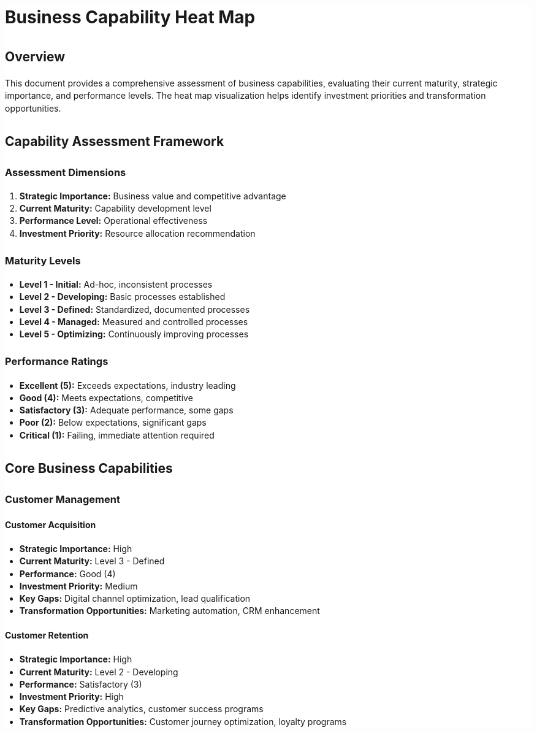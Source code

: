 # Business Capability Heat Map

## Overview
This document provides a comprehensive assessment of business capabilities, evaluating their current maturity, strategic importance, and performance levels. The heat map visualization helps identify investment priorities and transformation opportunities.

## Capability Assessment Framework

### Assessment Dimensions
1. **Strategic Importance:** Business value and competitive advantage
2. **Current Maturity:** Capability development level
3. **Performance Level:** Operational effectiveness
4. **Investment Priority:** Resource allocation recommendation

### Maturity Levels
- **Level 1 - Initial:** Ad-hoc, inconsistent processes
- **Level 2 - Developing:** Basic processes established
- **Level 3 - Defined:** Standardized, documented processes
- **Level 4 - Managed:** Measured and controlled processes
- **Level 5 - Optimizing:** Continuously improving processes

### Performance Ratings
- **Excellent (5):** Exceeds expectations, industry leading
- **Good (4):** Meets expectations, competitive
- **Satisfactory (3):** Adequate performance, some gaps
- **Poor (2):** Below expectations, significant gaps
- **Critical (1):** Failing, immediate attention required

## Core Business Capabilities

### Customer Management
#### Customer Acquisition
- **Strategic Importance:** High
- **Current Maturity:** Level 3 - Defined
- **Performance:** Good (4)
- **Investment Priority:** Medium
- **Key Gaps:** Digital channel optimization, lead qualification
- **Transformation Opportunities:** Marketing automation, CRM enhancement

#### Customer Retention
- **Strategic Importance:** High
- **Current Maturity:** Level 2 - Developing
- **Performance:** Satisfactory (3)
- **Investment Priority:** High
- **Key Gaps:** Predictive analytics, customer success programs
- **Transformation Opportunities:** Customer journey optimization, loyalty programs
